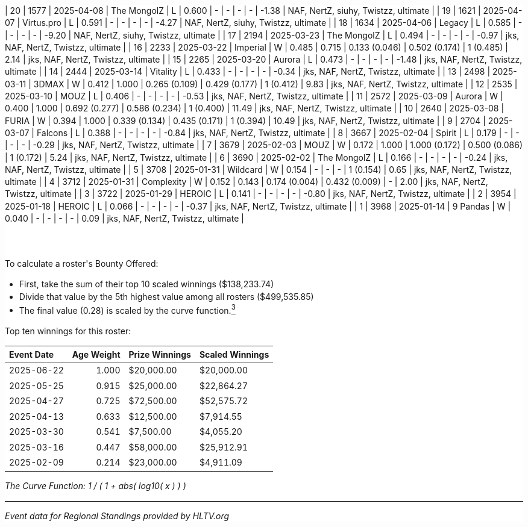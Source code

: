 |           20 |     1577 | 2025-04-08 | The MongolZ   | L   | 0.600      | -            | -                | -                | -         |    -1.38 | NAF, NertZ, siuhy, Twistzz, ultimate |
|           19 |     1621 | 2025-04-07 | Virtus.pro    | L   | 0.591      | -            | -                | -                | -         |    -4.27 | NAF, NertZ, siuhy, Twistzz, ultimate |
|           18 |     1634 | 2025-04-06 | Legacy        | L   | 0.585      | -            | -                | -                | -         |    -9.20 | NAF, NertZ, siuhy, Twistzz, ultimate |
|           17 |     2194 | 2025-03-23 | The MongolZ   | L   | 0.494      | -            | -                | -                | -         |    -0.97 | jks, NAF, NertZ, Twistzz, ultimate   |
|           16 |     2233 | 2025-03-22 | Imperial      | W   | 0.485      | 0.715        | 0.133 (0.046)    | 0.502 (0.174)    | 1 (0.485) |     2.14 | jks, NAF, NertZ, Twistzz, ultimate   |
|           15 |     2265 | 2025-03-20 | Aurora        | L   | 0.473      | -            | -                | -                | -         |    -1.48 | jks, NAF, NertZ, Twistzz, ultimate   |
|           14 |     2444 | 2025-03-14 | Vitality      | L   | 0.433      | -            | -                | -                | -         |    -0.34 | jks, NAF, NertZ, Twistzz, ultimate   |
|           13 |     2498 | 2025-03-11 | 3DMAX         | W   | 0.412      | 1.000        | 0.265 (0.109)    | 0.429 (0.177)    | 1 (0.412) |     9.83 | jks, NAF, NertZ, Twistzz, ultimate   |
|           12 |     2535 | 2025-03-10 | MOUZ          | L   | 0.406      | -            | -                | -                | -         |    -0.53 | jks, NAF, NertZ, Twistzz, ultimate   |
|           11 |     2572 | 2025-03-09 | Aurora        | W   | 0.400      | 1.000        | 0.692 (0.277)    | 0.586 (0.234)    | 1 (0.400) |    11.49 | jks, NAF, NertZ, Twistzz, ultimate   |
|           10 |     2640 | 2025-03-08 | FURIA         | W   | 0.394      | 1.000        | 0.339 (0.134)    | 0.435 (0.171)    | 1 (0.394) |    10.49 | jks, NAF, NertZ, Twistzz, ultimate   |
|            9 |     2704 | 2025-03-07 | Falcons       | L   | 0.388      | -            | -                | -                | -         |    -0.84 | jks, NAF, NertZ, Twistzz, ultimate   |
|            8 |     3667 | 2025-02-04 | Spirit        | L   | 0.179      | -            | -                | -                | -         |    -0.29 | jks, NAF, NertZ, Twistzz, ultimate   |
|            7 |     3679 | 2025-02-03 | MOUZ          | W   | 0.172      | 1.000        | 1.000 (0.172)    | 0.500 (0.086)    | 1 (0.172) |     5.24 | jks, NAF, NertZ, Twistzz, ultimate   |
|            6 |     3690 | 2025-02-02 | The MongolZ   | L   | 0.166      | -            | -                | -                | -         |    -0.24 | jks, NAF, NertZ, Twistzz, ultimate   |
|            5 |     3708 | 2025-01-31 | Wildcard      | W   | 0.154      | -            | -                | -                | 1 (0.154) |     0.65 | jks, NAF, NertZ, Twistzz, ultimate   |
|            4 |     3712 | 2025-01-31 | Complexity    | W   | 0.152      | 0.143        | 0.174 (0.004)    | 0.432 (0.009)    | -         |     2.00 | jks, NAF, NertZ, Twistzz, ultimate   |
|            3 |     3722 | 2025-01-29 | HEROIC        | L   | 0.141      | -            | -                | -                | -         |    -0.80 | jks, NAF, NertZ, Twistzz, ultimate   |
|            2 |     3954 | 2025-01-18 | HEROIC        | L   | 0.066      | -            | -                | -                | -         |    -0.37 | jks, NAF, NertZ, Twistzz, ultimate   |
|            1 |     3968 | 2025-01-14 | 9 Pandas      | W   | 0.040      | -            | -                | -                | -         |     0.09 | jks, NAF, NertZ, Twistzz, ultimate   |

<br />
<span id="table2"></span><br />
To calculate a roster's Bounty Offered:<br />

- First, take the sum of their top 10 scaled winnings ($138,233.74)
- Divide that value by the 5th highest value among all rosters ($499,535.85)
- The final value (0.28) is scaled by the curve function.[<sup>3</sup>](#curveFunction)

Top ten winnings for this roster:<br />

| Event Date | Age Weight | Prize Winnings | Scaled Winnings |
| :- | -: | :- | :- |
| 2025-06-22 |      1.000 | $20,000.00     | $20,000.00      |
| 2025-05-25 |      0.915 | $25,000.00     | $22,864.27      |
| 2025-04-27 |      0.725 | $72,500.00     | $52,575.72      |
| 2025-04-13 |      0.633 | $12,500.00     | $7,914.55       |
| 2025-03-30 |      0.541 | $7,500.00      | $4,055.20       |
| 2025-03-16 |      0.447 | $58,000.00     | $25,912.91      |
| 2025-02-09 |      0.214 | $23,000.00     | $4,911.09       |


<span id="curveFunction"></span>_The Curve Function: 1 / ( 1 + abs( log10( x ) ) )_<br />

---
_Event data for Regional Standings provided by HLTV.org_<br />
